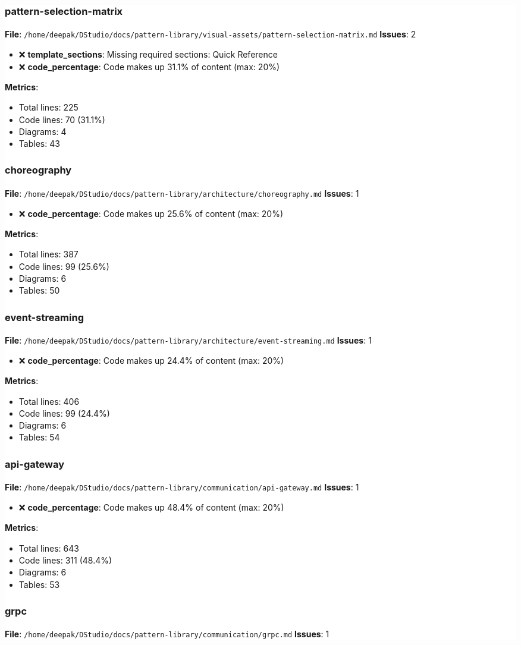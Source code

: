 ### pattern-selection-matrix
**File**: `/home/deepak/DStudio/docs/pattern-library/visual-assets/pattern-selection-matrix.md`
**Issues**: 2

- ❌ **template_sections**: Missing required sections: Quick Reference
- ❌ **code_percentage**: Code makes up 31.1% of content (max: 20%)

**Metrics**:
- Total lines: 225
- Code lines: 70 (31.1%)
- Diagrams: 4
- Tables: 43

### choreography
**File**: `/home/deepak/DStudio/docs/pattern-library/architecture/choreography.md`
**Issues**: 1

- ❌ **code_percentage**: Code makes up 25.6% of content (max: 20%)

**Metrics**:
- Total lines: 387
- Code lines: 99 (25.6%)
- Diagrams: 6
- Tables: 50

### event-streaming
**File**: `/home/deepak/DStudio/docs/pattern-library/architecture/event-streaming.md`
**Issues**: 1

- ❌ **code_percentage**: Code makes up 24.4% of content (max: 20%)

**Metrics**:
- Total lines: 406
- Code lines: 99 (24.4%)
- Diagrams: 6
- Tables: 54

### api-gateway
**File**: `/home/deepak/DStudio/docs/pattern-library/communication/api-gateway.md`
**Issues**: 1

- ❌ **code_percentage**: Code makes up 48.4% of content (max: 20%)

**Metrics**:
- Total lines: 643
- Code lines: 311 (48.4%)
- Diagrams: 6
- Tables: 53

### grpc
**File**: `/home/deepak/DStudio/docs/pattern-library/communication/grpc.md`
**Issues**: 1
